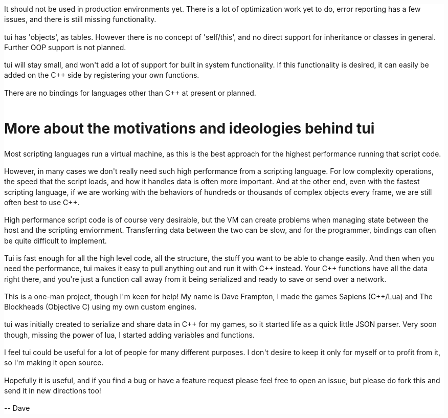 It should not be used in production environments yet. There is a lot of optimization work yet to do, error reporting has a few issues, and there is still missing functionality.

tui has 'objects', as tables. However there is no concept of 'self/this', and no direct support for inheritance or classes in general. Further OOP support is not planned.

tui will stay small, and won't add a lot of support for built in system functionality. If this functionality is desired, it can easily be added on the C++ side by registering your own functions.

There are no bindings for languages other than C++ at present or planned.

# More about the motivations and ideologies behind tui

Most scripting languages run a virtual machine, as this is the best approach for the highest performance running that script code.

However, in many cases we don't really need such high performance from a scripting language. For low complexity operations, the speed that the script loads, and how it handles data is often more important. And at the other end, even with the fastest scripting language, if we are working with the behaviors of hundreds or thousands of complex objects every frame, we are still often best to use C++.

High performance script code is of course very desirable, but the VM can create problems when managing state between the host and the scripting enviornment. Transferring data between the two can be slow, and for the programmer, bindings can often be quite difficult to implement.

Tui is fast enough for all the high level code, all the structure, the stuff you want to be able to change easily. And then when you need the performance, tui makes it easy to pull anything out and run it with C++ instead. Your C++ functions have all the data right there, and you're just a function call away from it being serialized and ready to save or send over a network.

This is a one-man project, though I'm keen for help! My name is Dave Frampton, I made the games Sapiens (C++/Lua) and The Blockheads (Objective C) using my own custom engines.

tui was initially created to serialize and share data in C++ for my games, so it started life as a quick little JSON parser. Very soon though, missing the power of lua, I started adding variables and functions.

I feel tui could be useful for a lot of people for many different purposes. I don't desire to keep it only for myself or to profit from it, so I'm making it open source. 

Hopefully it is useful, and if you find a bug or have a feature request please feel free to open an issue, but please do fork this and send it in new directions too!

-- Dave
